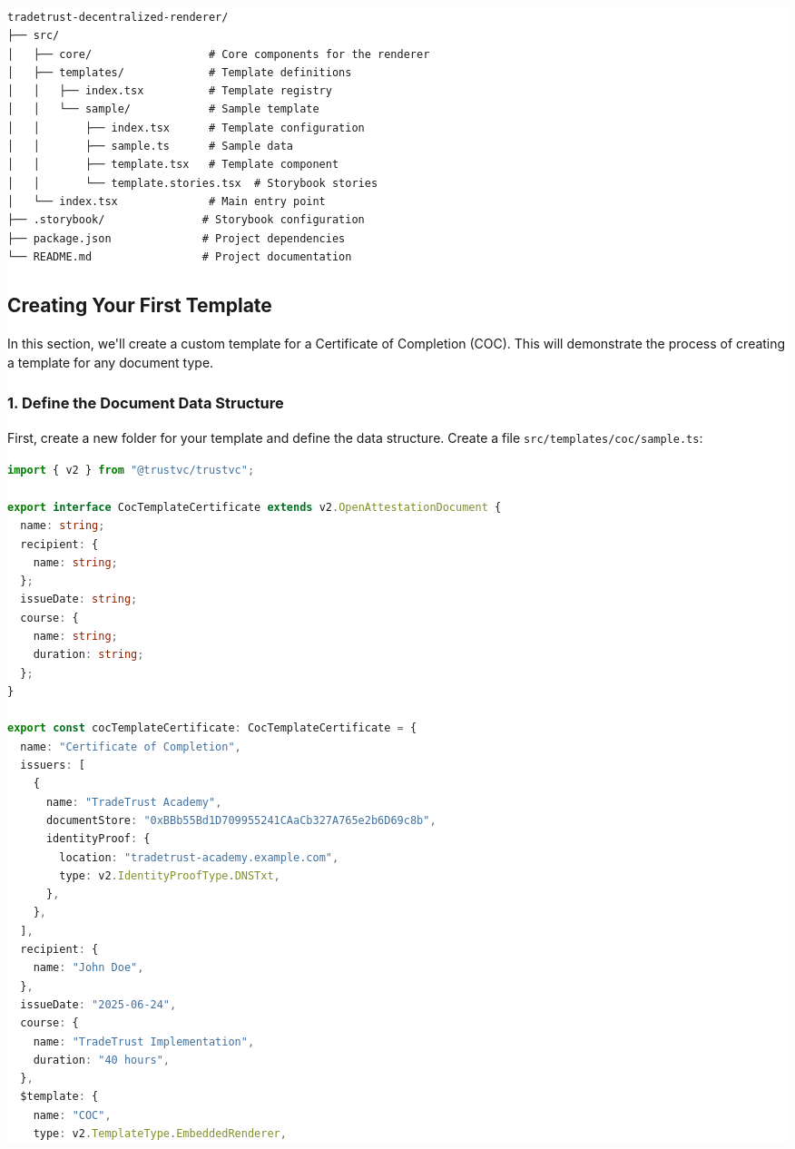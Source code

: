 ```
tradetrust-decentralized-renderer/
├── src/
│   ├── core/                  # Core components for the renderer
│   ├── templates/             # Template definitions
│   │   ├── index.tsx          # Template registry
│   │   └── sample/            # Sample template
│   │       ├── index.tsx      # Template configuration
│   │       ├── sample.ts      # Sample data
│   │       ├── template.tsx   # Template component
│   │       └── template.stories.tsx  # Storybook stories
│   └── index.tsx              # Main entry point
├── .storybook/               # Storybook configuration
├── package.json              # Project dependencies
└── README.md                 # Project documentation
```

## Creating Your First Template

In this section, we'll create a custom template for a Certificate of Completion (COC). This will demonstrate the process of creating a template for any document type.

### 1. Define the Document Data Structure

First, create a new folder for your template and define the data structure. Create a file `src/templates/coc/sample.ts`:

```typescript
import { v2 } from "@trustvc/trustvc";

export interface CocTemplateCertificate extends v2.OpenAttestationDocument {
  name: string;
  recipient: {
    name: string;
  };
  issueDate: string;
  course: {
    name: string;
    duration: string;
  };
}

export const cocTemplateCertificate: CocTemplateCertificate = {
  name: "Certificate of Completion",
  issuers: [
    {
      name: "TradeTrust Academy",
      documentStore: "0xBBb55Bd1D709955241CAaCb327A765e2b6D69c8b",
      identityProof: {
        location: "tradetrust-academy.example.com",
        type: v2.IdentityProofType.DNSTxt,
      },
    },
  ],
  recipient: {
    name: "John Doe",
  },
  issueDate: "2025-06-24",
  course: {
    name: "TradeTrust Implementation",
    duration: "40 hours",
  },
  $template: {
    name: "COC",
    type: v2.TemplateType.EmbeddedRenderer,
```